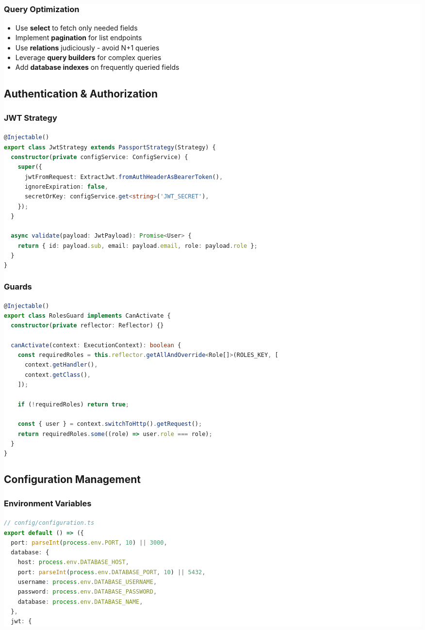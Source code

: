 ### Query Optimization
- Use **select** to fetch only needed fields
- Implement **pagination** for list endpoints
- Use **relations** judiciously - avoid N+1 queries
- Leverage **query builders** for complex queries
- Add **database indexes** on frequently queried fields

## Authentication & Authorization

### JWT Strategy
```typescript
@Injectable()
export class JwtStrategy extends PassportStrategy(Strategy) {
  constructor(private configService: ConfigService) {
    super({
      jwtFromRequest: ExtractJwt.fromAuthHeaderAsBearerToken(),
      ignoreExpiration: false,
      secretOrKey: configService.get<string>('JWT_SECRET'),
    });
  }

  async validate(payload: JwtPayload): Promise<User> {
    return { id: payload.sub, email: payload.email, role: payload.role };
  }
}
```

### Guards
```typescript
@Injectable()
export class RolesGuard implements CanActivate {
  constructor(private reflector: Reflector) {}

  canActivate(context: ExecutionContext): boolean {
    const requiredRoles = this.reflector.getAllAndOverride<Role[]>(ROLES_KEY, [
      context.getHandler(),
      context.getClass(),
    ]);
    
    if (!requiredRoles) return true;
    
    const { user } = context.switchToHttp().getRequest();
    return requiredRoles.some((role) => user.role === role);
  }
}
```

## Configuration Management

### Environment Variables
```typescript
// config/configuration.ts
export default () => ({
  port: parseInt(process.env.PORT, 10) || 3000,
  database: {
    host: process.env.DATABASE_HOST,
    port: parseInt(process.env.DATABASE_PORT, 10) || 5432,
    username: process.env.DATABASE_USERNAME,
    password: process.env.DATABASE_PASSWORD,
    database: process.env.DATABASE_NAME,
  },
  jwt: {
```